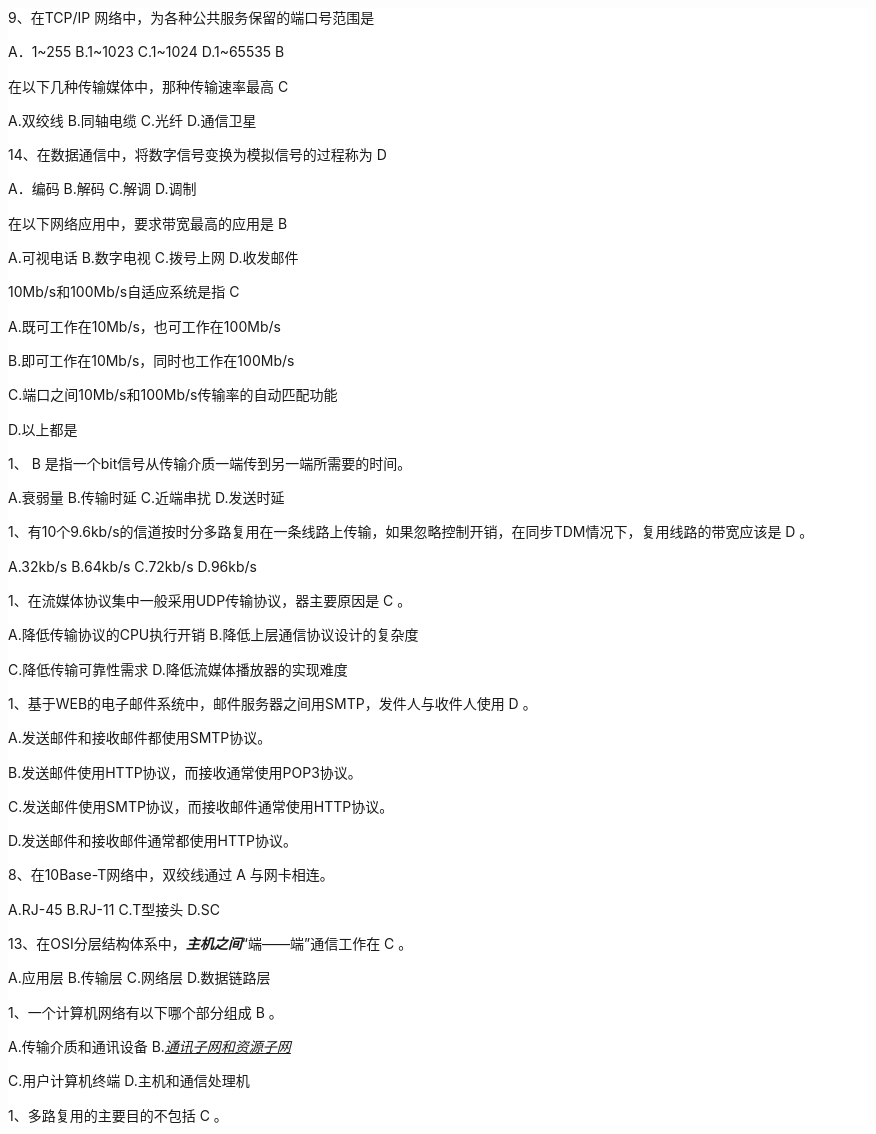 9、在TCP/IP 网络中，为各种公共服务保留的端口号范围是        

A．1~255      B.1~1023     C.1~1024     D.1~65535  B

在以下几种传输媒体中，那种传输速率最高    C    

A.双绞线      B.同轴电缆     C.光纤       D.通信卫星  

14、在数据通信中，将数字信号变换为模拟信号的过程称为    D      

A．编码     B.解码      C.解调    D.调制

在以下网络应用中，要求带宽最高的应用是   B      

A.可视电话   B.数字电视   C.拨号上网   D.收发邮件

10Mb/s和100Mb/s自适应系统是指   C       

A.既可工作在10Mb/s，也可工作在100Mb/s

B.即可工作在10Mb/s，同时也工作在100Mb/s

C.端口之间10Mb/s和100Mb/s传输率的自动匹配功能

D.以上都是

1、   B    是指一个bit信号从传输介质一端传到另一端所需要的时间。

   A.衰弱量     B.传输时延      C.近端串扰     D.发送时延

1、有10个9.6kb/s的信道按时分多路复用在一条线路上传输，如果忽略控制开销，在同步TDM情况下，复用线路的带宽应该是  D   。 

   A.32kb/s     B.64kb/s       C.72kb/s      D.96kb/s

1、在流媒体协议集中一般采用UDP传输协议，器主要原因是  C   。

   A.降低传输协议的CPU执行开销         B.降低上层通信协议设计的复杂度

   C.降低传输可靠性需求                 D.降低流媒体播放器的实现难度

1、基于WEB的电子邮件系统中，邮件服务器之间用SMTP，发件人与收件人使用  D    。

   A.发送邮件和接收邮件都使用SMTP协议。

   B.发送邮件使用HTTP协议，而接收通常使用POP3协议。

   C.发送邮件使用SMTP协议，而接收邮件通常使用HTTP协议。

   D.发送邮件和接收邮件通常都使用HTTP协议。

8、在10Base-T网络中，双绞线通过  A    与网卡相连。

   A.RJ-45     B.RJ-11        C.T型接头       D.SC

13、在OSI分层结构体系中，***主机之间***“端——端”通信工作在   C   。

   A.应用层    B.传输层      C.网络层        D.数据链路层

1、一个计算机网络有以下哪个部分组成   B   。

   A.传输介质和通讯设备         B.*<u>通讯子网和资源子网</u>*

   C.用户计算机终端             D.主机和通信处理机

1、多路复用的主要目的不包括  C    。
